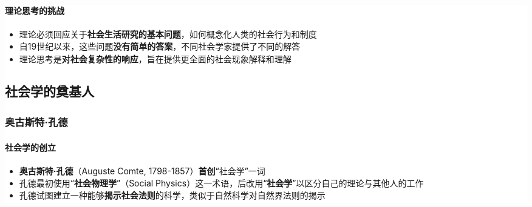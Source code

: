 #### 理论思考的挑战
- 理论必须回应关于**社会生活研究的基本问题**，如何概念化人类的社会行为和制度
- 自19世纪以来，这些问题**没有简单的答案**，不同社会学家提供了不同的解答
- 理论思考是**对社会复杂性的响应**，旨在提供更全面的社会现象解释和理解

## 社会学的奠基人
### 奥古斯特·孔德
#### 社会学的创立
- **奥古斯特·孔德**（Auguste Comte, 1798-1857）**首创**“社会学”一词
- 孔德最初使用“**社会物理学**”（Social Physics）这一术语，后改用“**社会学**”以区分自己的理论与其他人的工作
- 孔德试图建立一种能够**揭示社会法则**的科学，类似于自然科学对自然界法则的揭示
